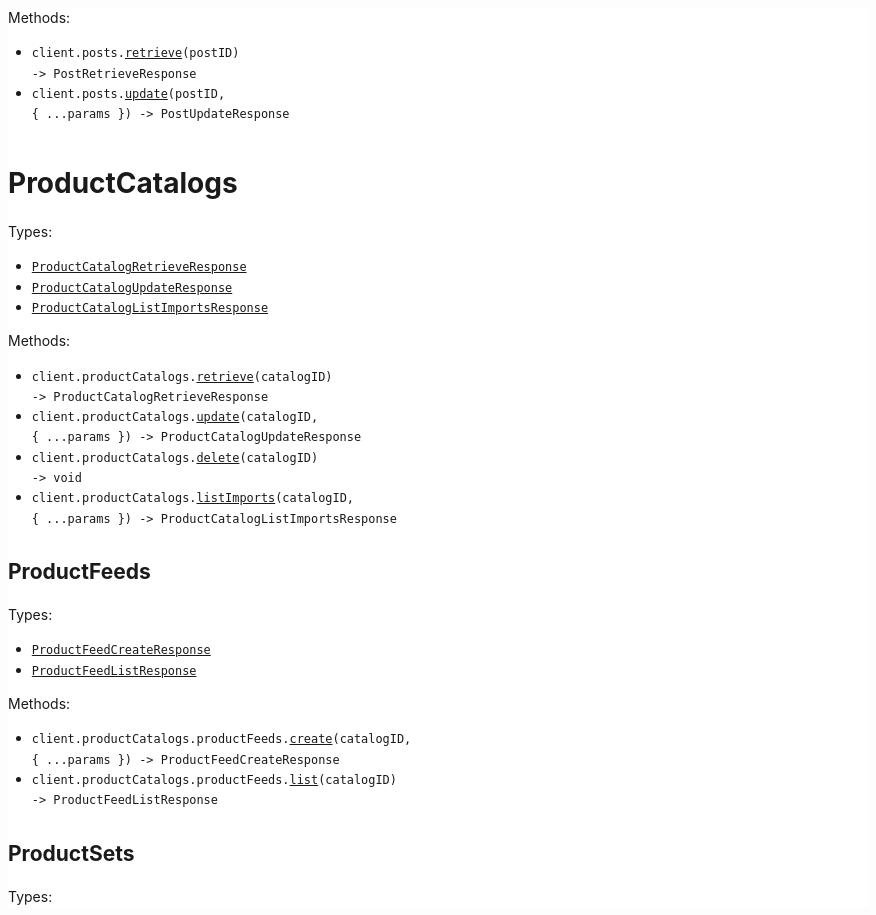 Methods:

- <code title="get /posts/{post_id}">client.posts.<a href="./src/resources/posts.ts">retrieve</a>(postID) -> PostRetrieveResponse</code>
- <code title="patch /posts/{post_id}">client.posts.<a href="./src/resources/posts.ts">update</a>(postID, { ...params }) -> PostUpdateResponse</code>

# ProductCatalogs

Types:

- <code><a href="./src/resources/product-catalogs/product-catalogs.ts">ProductCatalogRetrieveResponse</a></code>
- <code><a href="./src/resources/product-catalogs/product-catalogs.ts">ProductCatalogUpdateResponse</a></code>
- <code><a href="./src/resources/product-catalogs/product-catalogs.ts">ProductCatalogListImportsResponse</a></code>

Methods:

- <code title="get /product_catalogs/{catalog_id}">client.productCatalogs.<a href="./src/resources/product-catalogs/product-catalogs.ts">retrieve</a>(catalogID) -> ProductCatalogRetrieveResponse</code>
- <code title="patch /product_catalogs/{catalog_id}">client.productCatalogs.<a href="./src/resources/product-catalogs/product-catalogs.ts">update</a>(catalogID, { ...params }) -> ProductCatalogUpdateResponse</code>
- <code title="delete /product_catalogs/{catalog_id}">client.productCatalogs.<a href="./src/resources/product-catalogs/product-catalogs.ts">delete</a>(catalogID) -> void</code>
- <code title="get /product_catalogs/{catalog_id}/catalog_imports">client.productCatalogs.<a href="./src/resources/product-catalogs/product-catalogs.ts">listImports</a>(catalogID, { ...params }) -> ProductCatalogListImportsResponse</code>

## ProductFeeds

Types:

- <code><a href="./src/resources/product-catalogs/product-feeds.ts">ProductFeedCreateResponse</a></code>
- <code><a href="./src/resources/product-catalogs/product-feeds.ts">ProductFeedListResponse</a></code>

Methods:

- <code title="post /product_catalogs/{catalog_id}/product_feeds">client.productCatalogs.productFeeds.<a href="./src/resources/product-catalogs/product-feeds.ts">create</a>(catalogID, { ...params }) -> ProductFeedCreateResponse</code>
- <code title="get /product_catalogs/{catalog_id}/product_feeds">client.productCatalogs.productFeeds.<a href="./src/resources/product-catalogs/product-feeds.ts">list</a>(catalogID) -> ProductFeedListResponse</code>

## ProductSets

Types:
